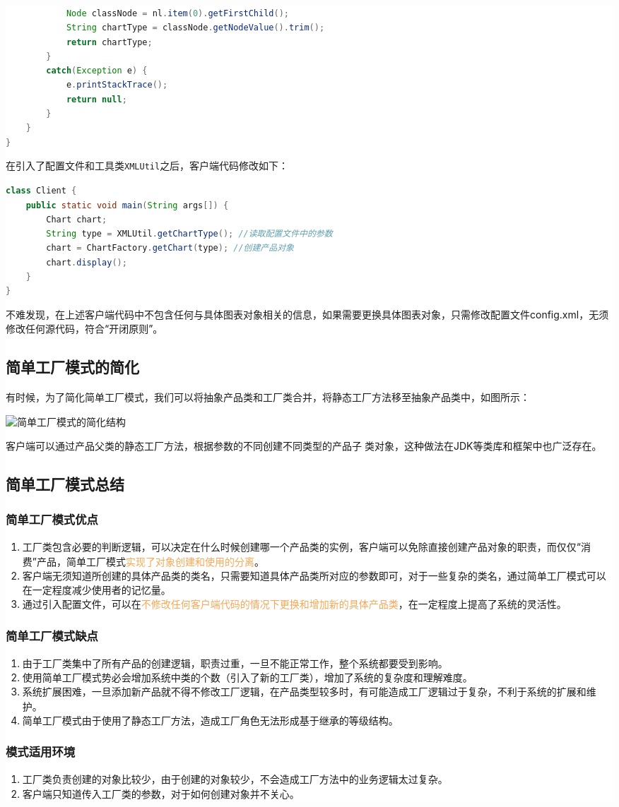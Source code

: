 ```java
            Node classNode = nl.item(0).getFirstChild();
            String chartType = classNode.getNodeValue().trim();
            return chartType;
        }
        catch(Exception e) {
            e.printStackTrace();
            return null;
        }
    }
}
```

在引入了配置文件和工具类`XMLUtil`之后，客户端代码修改如下：

```java
class Client {
    public static void main(String args[]) {
        Chart chart;
        String type = XMLUtil.getChartType(); //读取配置文件中的参数
        chart = ChartFactory.getChart(type); //创建产品对象
        chart.display();
    }
}
```

不难发现，在上述客户端代码中不包含任何与具体图表对象相关的信息，如果需要更换具体图表对象，只需修改配置文件config.xml，无须修改任何源代码，符合“开闭原则”。

## 简单工厂模式的简化

有时候，为了简化简单工厂模式，我们可以将抽象产品类和工厂类合并，将静态工厂方法移至抽象产品类中，如图所示：

![简单工厂模式的简化结构](https://halo-blog-img.oss-cn-hangzhou.aliyuncs.com/%E8%AE%BE%E8%AE%A1%E6%A8%A1%E5%BC%8F/%E7%AE%80%E5%8D%95%E5%B7%A5%E5%8E%82%E6%A8%A1%E5%BC%8F%E7%9A%84%E7%AE%80%E5%8C%96%E7%BB%93%E6%9E%84.png)

客户端可以通过产品父类的静态工厂方法，根据参数的不同创建不同类型的产品子 类对象，这种做法在JDK等类库和框架中也广泛存在。

## 简单工厂模式总结

### 简单工厂模式优点

1. 工厂类包含必要的判断逻辑，可以决定在什么时候创建哪一个产品类的实例，客户端可以免除直接创建产品对象的职责，而仅仅“消费”产品，简单工厂模式<font color="#faa755">实现了对象创建和使用的分离</font>。
2. 客户端无须知道所创建的具体产品类的类名，只需要知道具体产品类所对应的参数即可，对于一些复杂的类名，通过简单工厂模式可以在一定程度减少使用者的记忆量。
3. 通过引入配置文件，可以在<font color="#faa755">不修改任何客户端代码的情况下更换和增加新的具体产品类</font>，在一定程度上提高了系统的灵活性。

### 简单工厂模式缺点

1. 由于工厂类集中了所有产品的创建逻辑，职责过重，一旦不能正常工作，整个系统都要受到影响。
2. 使用简单工厂模式势必会增加系统中类的个数（引入了新的工厂类），增加了系统的复杂度和理解难度。
3. 系统扩展困难，一旦添加新产品就不得不修改工厂逻辑，在产品类型较多时，有可能造成工厂逻辑过于复杂，不利于系统的扩展和维护。
4. 简单工厂模式由于使用了静态工厂方法，造成工厂角色无法形成基于继承的等级结构。

### 模式适用环境

1. 工厂类负责创建的对象比较少，由于创建的对象较少，不会造成工厂方法中的业务逻辑太过复杂。
2. 客户端只知道传入工厂类的参数，对于如何创建对象并不关心。




